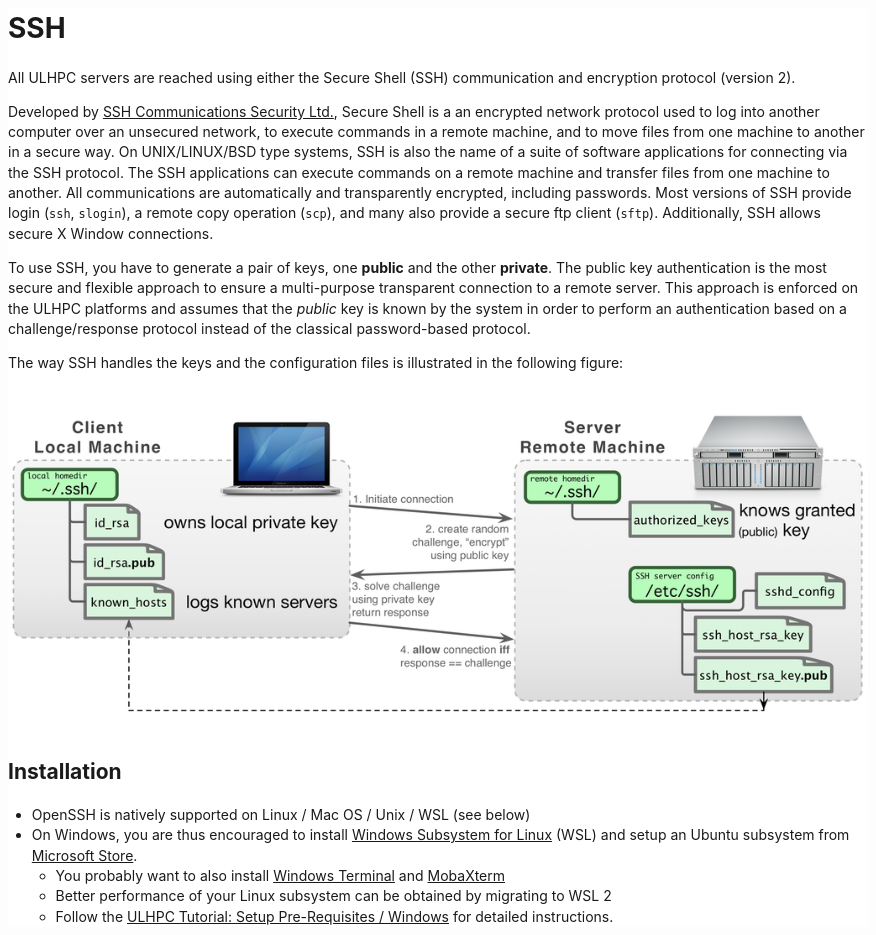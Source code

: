 # SSH

All ULHPC servers are reached using either the Secure
Shell (SSH) communication and encryption protocol (version 2).

Developed by [SSH Communications Security Ltd.](http://www.ssh.com), Secure Shell is a an encrypted network protocol used to log into another computer over an unsecured network, to execute commands in a remote machine, and to move files from one machine to another in a secure way.
On UNIX/LINUX/BSD type systems, SSH is also the name of a suite of software applications for
connecting via the SSH protocol. The SSH applications can execute
commands on a remote machine and transfer files from one machine to
another.  All communications are automatically and transparently
encrypted, including passwords. Most versions of SSH provide login
(`ssh`, `slogin`), a remote copy operation (`scp`), and many also provide a
secure ftp client (`sftp`). Additionally, SSH allows secure X Window
connections.

To use SSH, you have to generate a pair of keys, one **public** and the other
**private**.
The public key authentication is the most secure and flexible approach to ensure a multi-purpose transparent connection to a remote server.
This approach is enforced on the ULHPC platforms and assumes that the _public_ key is known by the system in order to perform an authentication based on a challenge/response protocol instead of the
classical password-based protocol.

The way SSH handles the keys and the configuration files is illustrated in the following figure:

![](images/ssh.png)

## Installation

* OpenSSH is natively supported on Linux / Mac OS / Unix / WSL (see below)
* On Windows, you are thus encouraged to install [Windows Subsystem for Linux](https://docs.microsoft.com/en-us/windows/wsl/about) (WSL) and setup an Ubuntu subsystem from  [Microsoft Store](https://aka.ms/wslstore).
    - You probably want to also install [Windows Terminal](https://github.com/microsoft/terminal) and  [MobaXterm](http://mobaxterm.mobatek.net/)
    - Better performance of your Linux subsystem can be obtained by migrating to WSL 2
    - Follow the [ULHPC Tutorial: Setup Pre-Requisites / Windows](https://ulhpc-tutorials.readthedocs.io/en/latest/setup/preliminaries/#microsoft-windows) for detailed instructions.
